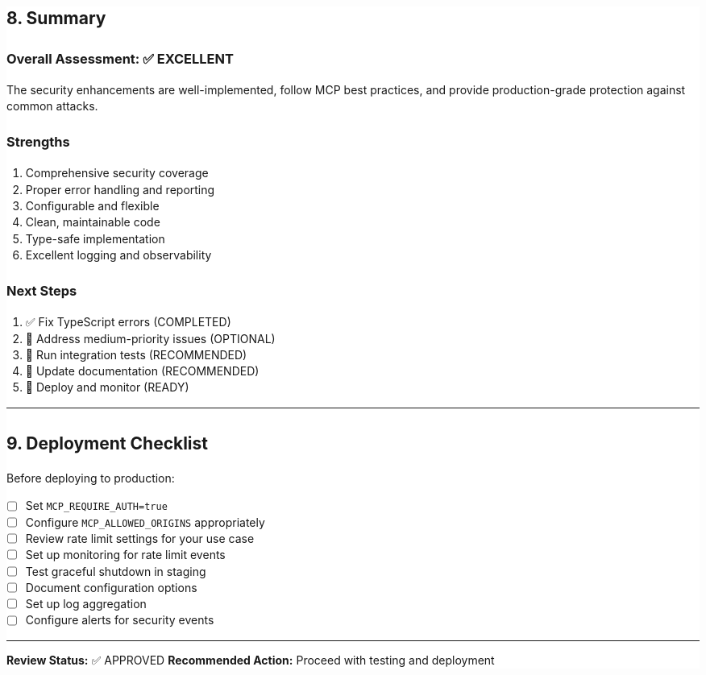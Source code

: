 
## 8. Summary

### Overall Assessment: ✅ EXCELLENT

The security enhancements are well-implemented, follow MCP best practices, and provide production-grade protection against common attacks.

### Strengths
1. Comprehensive security coverage
2. Proper error handling and reporting
3. Configurable and flexible
4. Clean, maintainable code
5. Type-safe implementation
6. Excellent logging and observability

### Next Steps
1. ✅ Fix TypeScript errors (COMPLETED)
2. 🔄 Address medium-priority issues (OPTIONAL)
3. 🔄 Run integration tests (RECOMMENDED)
4. 🔄 Update documentation (RECOMMENDED)
5. 🔄 Deploy and monitor (READY)

---

## 9. Deployment Checklist

Before deploying to production:

- [ ] Set `MCP_REQUIRE_AUTH=true`
- [ ] Configure `MCP_ALLOWED_ORIGINS` appropriately
- [ ] Review rate limit settings for your use case
- [ ] Set up monitoring for rate limit events
- [ ] Test graceful shutdown in staging
- [ ] Document configuration options
- [ ] Set up log aggregation
- [ ] Configure alerts for security events

---

**Review Status:** ✅ APPROVED
**Recommended Action:** Proceed with testing and deployment
